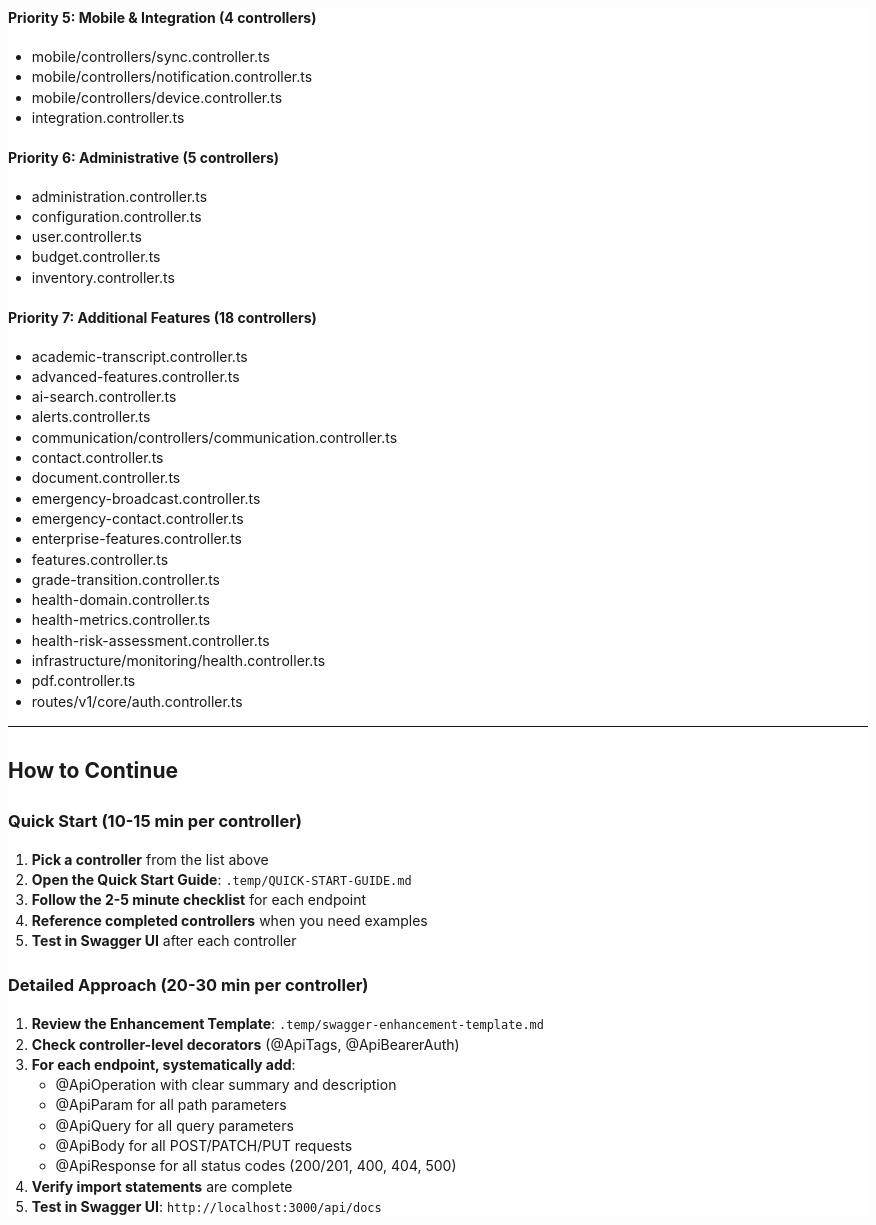 #### Priority 5: Mobile & Integration (4 controllers)
- mobile/controllers/sync.controller.ts
- mobile/controllers/notification.controller.ts
- mobile/controllers/device.controller.ts
- integration.controller.ts

#### Priority 6: Administrative (5 controllers)
- administration.controller.ts
- configuration.controller.ts
- user.controller.ts
- budget.controller.ts
- inventory.controller.ts

#### Priority 7: Additional Features (18 controllers)
- academic-transcript.controller.ts
- advanced-features.controller.ts
- ai-search.controller.ts
- alerts.controller.ts
- communication/controllers/communication.controller.ts
- contact.controller.ts
- document.controller.ts
- emergency-broadcast.controller.ts
- emergency-contact.controller.ts
- enterprise-features.controller.ts
- features.controller.ts
- grade-transition.controller.ts
- health-domain.controller.ts
- health-metrics.controller.ts
- health-risk-assessment.controller.ts
- infrastructure/monitoring/health.controller.ts
- pdf.controller.ts
- routes/v1/core/auth.controller.ts

---

## How to Continue

### Quick Start (10-15 min per controller)

1. **Pick a controller** from the list above
2. **Open the Quick Start Guide**: `.temp/QUICK-START-GUIDE.md`
3. **Follow the 2-5 minute checklist** for each endpoint
4. **Reference completed controllers** when you need examples
5. **Test in Swagger UI** after each controller

### Detailed Approach (20-30 min per controller)

1. **Review the Enhancement Template**: `.temp/swagger-enhancement-template.md`
2. **Check controller-level decorators** (@ApiTags, @ApiBearerAuth)
3. **For each endpoint, systematically add**:
   - @ApiOperation with clear summary and description
   - @ApiParam for all path parameters
   - @ApiQuery for all query parameters
   - @ApiBody for all POST/PATCH/PUT requests
   - @ApiResponse for all status codes (200/201, 400, 404, 500)
4. **Verify import statements** are complete
5. **Test in Swagger UI**: `http://localhost:3000/api/docs`
